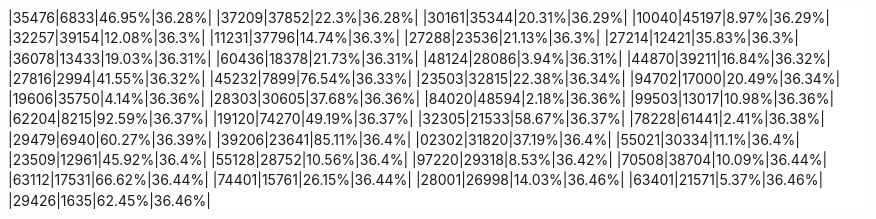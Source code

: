 |35476|6833|46.95%|36.28%|
|37209|37852|22.3%|36.28%|
|30161|35344|20.31%|36.29%|
|10040|45197|8.97%|36.29%|
|32257|39154|12.08%|36.3%|
|11231|37796|14.74%|36.3%|
|27288|23536|21.13%|36.3%|
|27214|12421|35.83%|36.3%|
|36078|13433|19.03%|36.31%|
|60436|18378|21.73%|36.31%|
|48124|28086|3.94%|36.31%|
|44870|39211|16.84%|36.32%|
|27816|2994|41.55%|36.32%|
|45232|7899|76.54%|36.33%|
|23503|32815|22.38%|36.34%|
|94702|17000|20.49%|36.34%|
|19606|35750|4.14%|36.36%|
|28303|30605|37.68%|36.36%|
|84020|48594|2.18%|36.36%|
|99503|13017|10.98%|36.36%|
|62204|8215|92.59%|36.37%|
|19120|74270|49.19%|36.37%|
|32305|21533|58.67%|36.37%|
|78228|61441|2.41%|36.38%|
|29479|6940|60.27%|36.39%|
|39206|23641|85.11%|36.4%|
|02302|31820|37.19%|36.4%|
|55021|30334|11.1%|36.4%|
|23509|12961|45.92%|36.4%|
|55128|28752|10.56%|36.4%|
|97220|29318|8.53%|36.42%|
|70508|38704|10.09%|36.44%|
|63112|17531|66.62%|36.44%|
|74401|15761|26.15%|36.44%|
|28001|26998|14.03%|36.46%|
|63401|21571|5.37%|36.46%|
|29426|1635|62.45%|36.46%|